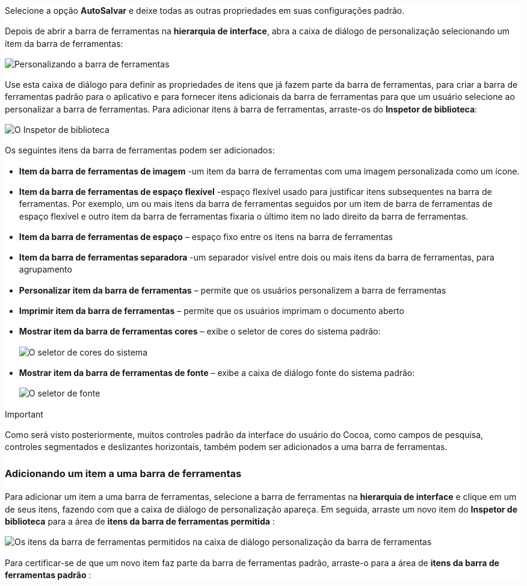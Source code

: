 Selecione a opção **AutoSalvar** e deixe todas as outras propriedades em suas configurações padrão. 

Depois de abrir a barra de ferramentas na **hierarquia de interface**, abra a caixa de diálogo de personalização selecionando um item da barra de ferramentas:

![Personalizando a barra de ferramentas](toolbar-images/edit05.png "Personalizando a barra de ferramentas")

Use esta caixa de diálogo para definir as propriedades de itens que já fazem parte da barra de ferramentas, para criar a barra de ferramentas padrão para o aplicativo e para fornecer itens adicionais da barra de ferramentas para que um usuário selecione ao personalizar a barra de ferramentas. Para adicionar itens à barra de ferramentas, arraste-os do **Inspetor de biblioteca**:

![O Inspetor de biblioteca](toolbar-images/edit06.png "O Inspetor de biblioteca")

Os seguintes itens da barra de ferramentas podem ser adicionados:

- **Item da barra de ferramentas de imagem** -um item da barra de ferramentas com uma imagem personalizada como um ícone.
- **Item da barra de ferramentas de espaço flexível** -espaço flexível usado para justificar itens subsequentes na barra de ferramentas. Por exemplo, um ou mais itens da barra de ferramentas seguidos por um item de barra de ferramentas de espaço flexível e outro item da barra de ferramentas fixaria o último item no lado direito da barra de ferramentas.
- **Item da barra de ferramentas de espaço** – espaço fixo entre os itens na barra de ferramentas
- **Item da barra de ferramentas separadora** -um separador visível entre dois ou mais itens da barra de ferramentas, para agrupamento
- **Personalizar item da barra de ferramentas** – permite que os usuários personalizem a barra de ferramentas
- **Imprimir item da barra de ferramentas** – permite que os usuários imprimam o documento aberto
- **Mostrar item da barra de ferramentas cores** – exibe o seletor de cores do sistema padrão: 

     ![O seletor de cores do sistema](toolbar-images/edit07.png "O seletor de cores do sistema")

- **Mostrar item da barra de ferramentas de fonte** – exibe a caixa de diálogo fonte do sistema padrão: 

     ![O seletor de fonte](toolbar-images/edit08.png "O seletor de fonte")

> [!IMPORTANT]
> Como será visto posteriormente, muitos controles padrão da interface do usuário do Cocoa, como campos de pesquisa, controles segmentados e deslizantes horizontais, também podem ser adicionados a uma barra de ferramentas.

### <a name="adding-an-item-to-a-toolbar"></a>Adicionando um item a uma barra de ferramentas

Para adicionar um item a uma barra de ferramentas, selecione a barra de ferramentas na **hierarquia de interface** e clique em um de seus itens, fazendo com que a caixa de diálogo de personalização apareça. Em seguida, arraste um novo item do **Inspetor de biblioteca** para a área de **itens da barra de ferramentas permitida** :

![Os itens da barra de ferramentas permitidos na caixa de diálogo personalização da barra de ferramentas](toolbar-images/add01.png "Os itens da barra de ferramentas permitidos na caixa de diálogo personalização da barra de ferramentas")

Para certificar-se de que um novo item faz parte da barra de ferramentas padrão, arraste-o para a área de **itens da barra de ferramentas padrão** : 
